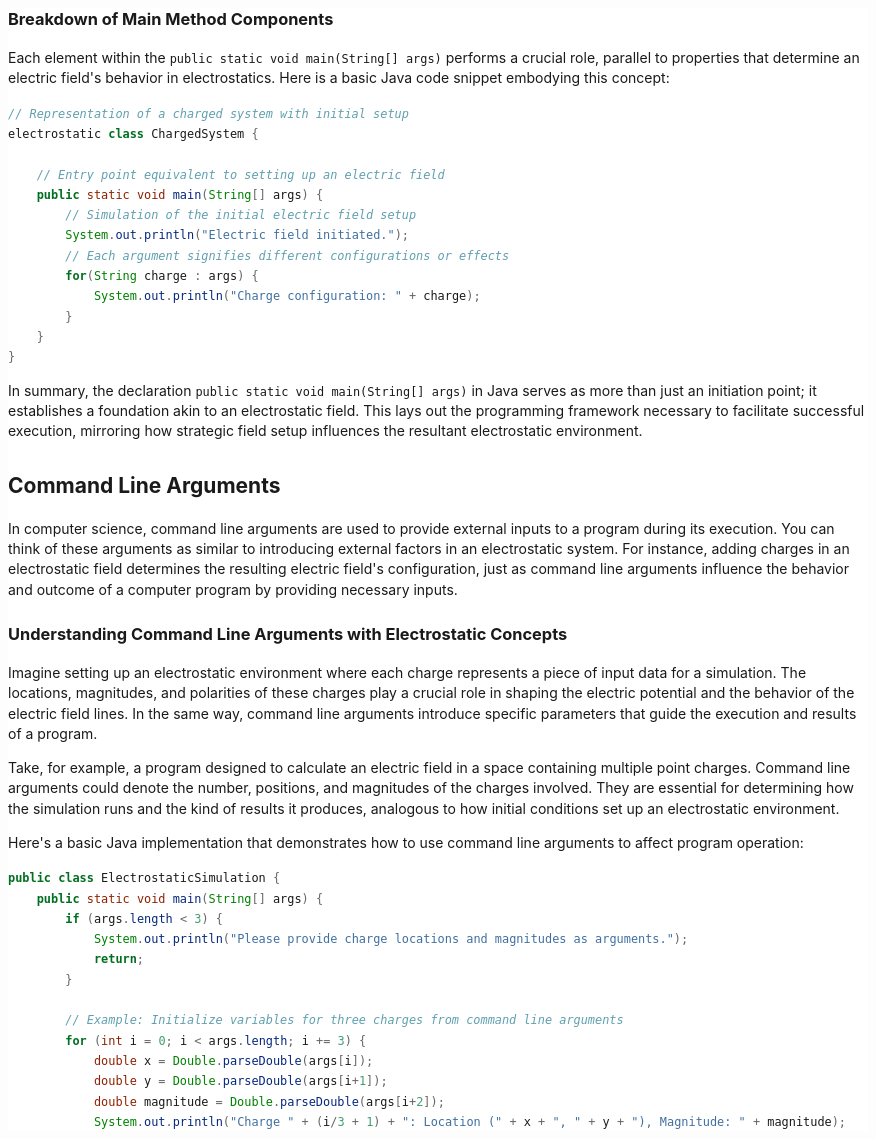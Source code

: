 ### Breakdown of Main Method Components

Each element within the `public static void main(String[] args)` performs a crucial role, parallel to properties that determine an electric field's behavior in electrostatics. Here is a basic Java code snippet embodying this concept:

```java
// Representation of a charged system with initial setup
electrostatic class ChargedSystem {

    // Entry point equivalent to setting up an electric field
    public static void main(String[] args) {
        // Simulation of the initial electric field setup
        System.out.println("Electric field initiated.");
        // Each argument signifies different configurations or effects
        for(String charge : args) {
            System.out.println("Charge configuration: " + charge);
        }
    }
}
```

In summary, the declaration `public static void main(String[] args)` in Java serves as more than just an initiation point; it establishes a foundation akin to an electrostatic field. This lays out the programming framework necessary to facilitate successful execution, mirroring how strategic field setup influences the resultant electrostatic environment.

## Command Line Arguments

In computer science, command line arguments are used to provide external inputs to a program during its execution. You can think of these arguments as similar to introducing external factors in an electrostatic system. For instance, adding charges in an electrostatic field determines the resulting electric field's configuration, just as command line arguments influence the behavior and outcome of a computer program by providing necessary inputs.

### Understanding Command Line Arguments with Electrostatic Concepts

Imagine setting up an electrostatic environment where each charge represents a piece of input data for a simulation. The locations, magnitudes, and polarities of these charges play a crucial role in shaping the electric potential and the behavior of the electric field lines. In the same way, command line arguments introduce specific parameters that guide the execution and results of a program.

Take, for example, a program designed to calculate an electric field in a space containing multiple point charges. Command line arguments could denote the number, positions, and magnitudes of the charges involved. They are essential for determining how the simulation runs and the kind of results it produces, analogous to how initial conditions set up an electrostatic environment.

Here's a basic Java implementation that demonstrates how to use command line arguments to affect program operation:

```java
public class ElectrostaticSimulation {
    public static void main(String[] args) {
        if (args.length < 3) {
            System.out.println("Please provide charge locations and magnitudes as arguments.");
            return;
        }
        
        // Example: Initialize variables for three charges from command line arguments
        for (int i = 0; i < args.length; i += 3) {
            double x = Double.parseDouble(args[i]);
            double y = Double.parseDouble(args[i+1]);
            double magnitude = Double.parseDouble(args[i+2]);
            System.out.println("Charge " + (i/3 + 1) + ": Location (" + x + ", " + y + "), Magnitude: " + magnitude);
```